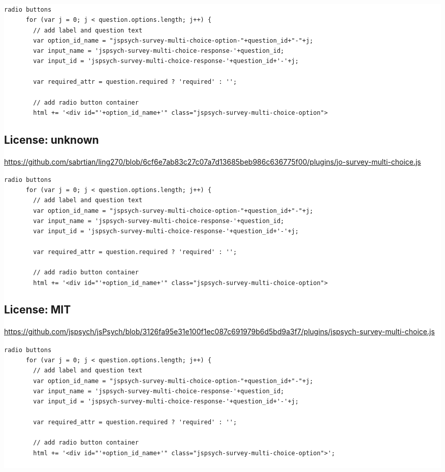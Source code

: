 ```
radio buttons
      for (var j = 0; j < question.options.length; j++) {
        // add label and question text
        var option_id_name = "jspsych-survey-multi-choice-option-"+question_id+"-"+j;
        var input_name = 'jspsych-survey-multi-choice-response-'+question_id;
        var input_id = 'jspsych-survey-multi-choice-response-'+question_id+'-'+j;

        var required_attr = question.required ? 'required' : '';

        // add radio button container
        html += '<div id="'+option_id_name+'" class="jspsych-survey-multi-choice-option">
```


## License: unknown
https://github.com/sabrtian/ling270/blob/6cf6e7ab83c27c07a7d13685beb986c636775f00/plugins/jo-survey-multi-choice.js

```
radio buttons
      for (var j = 0; j < question.options.length; j++) {
        // add label and question text
        var option_id_name = "jspsych-survey-multi-choice-option-"+question_id+"-"+j;
        var input_name = 'jspsych-survey-multi-choice-response-'+question_id;
        var input_id = 'jspsych-survey-multi-choice-response-'+question_id+'-'+j;

        var required_attr = question.required ? 'required' : '';

        // add radio button container
        html += '<div id="'+option_id_name+'" class="jspsych-survey-multi-choice-option">
```


## License: MIT
https://github.com/jspsych/jsPsych/blob/3126fa95e31e100f1ec087c691979b6d5bd9a3f7/plugins/jspsych-survey-multi-choice.js

```
radio buttons
      for (var j = 0; j < question.options.length; j++) {
        // add label and question text
        var option_id_name = "jspsych-survey-multi-choice-option-"+question_id+"-"+j;
        var input_name = 'jspsych-survey-multi-choice-response-'+question_id;
        var input_id = 'jspsych-survey-multi-choice-response-'+question_id+'-'+j;

        var required_attr = question.required ? 'required' : '';

        // add radio button container
        html += '<div id="'+option_id_name+'" class="jspsych-survey-multi-choice-option">';


```
